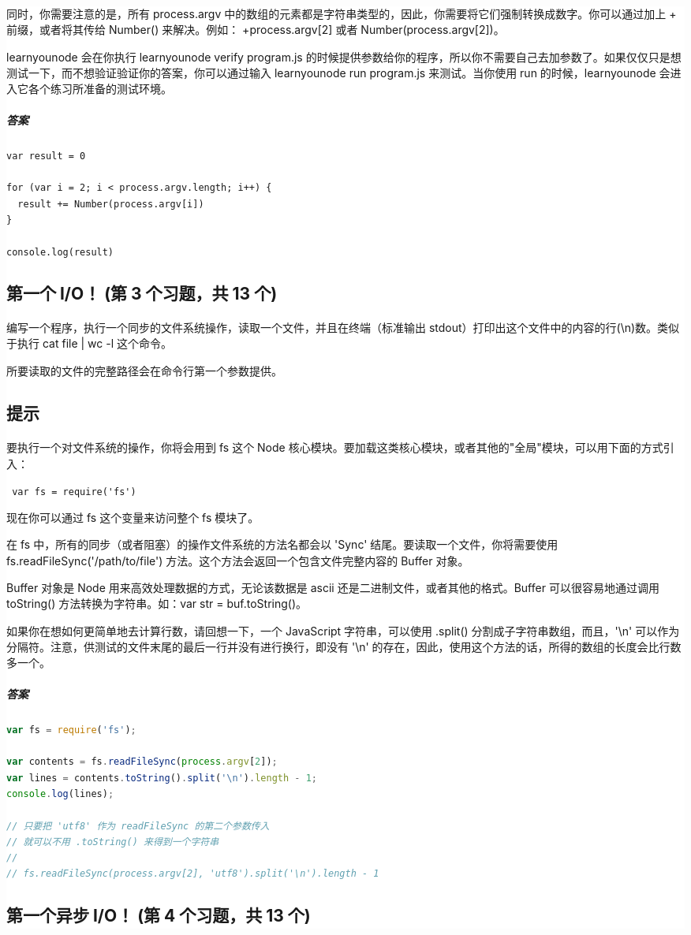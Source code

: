   同时，你需要注意的是，所有 process.argv 中的数组的元素都是字符串类型的，因此，你需要将它们强制转换成数字。你可以通过加上 + 前缀，或者将其传给 Number() 来解决。例如： +process.argv[2] 或者 Number(process.argv[2])。

  learnyounode 会在你执行 learnyounode verify program.js 的时候提供参数给你的程序，所以你不需要自己去加参数了。如果仅仅只是想测试一下，而不想验证验证你的答案，你可以通过输入 learnyounode run program.js 来测试。当你使用 run 的时候，learnyounode
  会进入它各个练习所准备的测试环境。

##### 答案

    var result = 0

    for (var i = 2; i < process.argv.length; i++) {
      result += Number(process.argv[i])
    }

    console.log(result)

 ## 第一个 I/O！ (第 3 个习题，共 13 个)

  编写一个程序，执行一个同步的文件系统操作，读取一个文件，并且在终端（标准输出 stdout）打印出这个文件中的内容的行(\n)数。类似于执行 cat file | wc -l 这个命令。

  所要读取的文件的完整路径会在命令行第一个参数提供。

 ## 提示

  要执行一个对文件系统的操作，你将会用到 fs 这个 Node 核心模块。要加载这类核心模块，或者其他的"全局"模块，可以用下面的方式引入：

     var fs = require('fs')

  现在你可以通过 fs 这个变量来访问整个 fs 模块了。

  在 fs 中，所有的同步（或者阻塞）的操作文件系统的方法名都会以 'Sync' 结尾。要读取一个文件，你将需要使用  fs.readFileSync('/path/to/file') 方法。这个方法会返回一个包含文件完整内容的 Buffer 对象。  

  Buffer 对象是 Node 用来高效处理数据的方式，无论该数据是 ascii 还是二进制文件，或者其他的格式。Buffer 可以很容易地通过调用 toString() 方法转换为字符串。如：var str = buf.toString()。
  
  如果你在想如何更简单地去计算行数，请回想一下，一个 JavaScript 字符串，可以使用 .split() 分割成子字符串数组，而且，'\n'
  可以作为分隔符。注意，供测试的文件末尾的最后一行并没有进行换行，即没有 '\n' 的存在，因此，使用这个方法的话，所得的数组的长度会比行数多一个。

##### 答案

```JavaScript
var fs = require('fs');

var contents = fs.readFileSync(process.argv[2]);
var lines = contents.toString().split('\n').length - 1;
console.log(lines);

// 只要把 'utf8' 作为 readFileSync 的第二个参数传入
// 就可以不用 .toString() 来得到一个字符串
//
// fs.readFileSync(process.argv[2], 'utf8').split('\n').length - 1
```

 ## 第一个异步 I/O！ (第 4 个习题，共 13 个)
